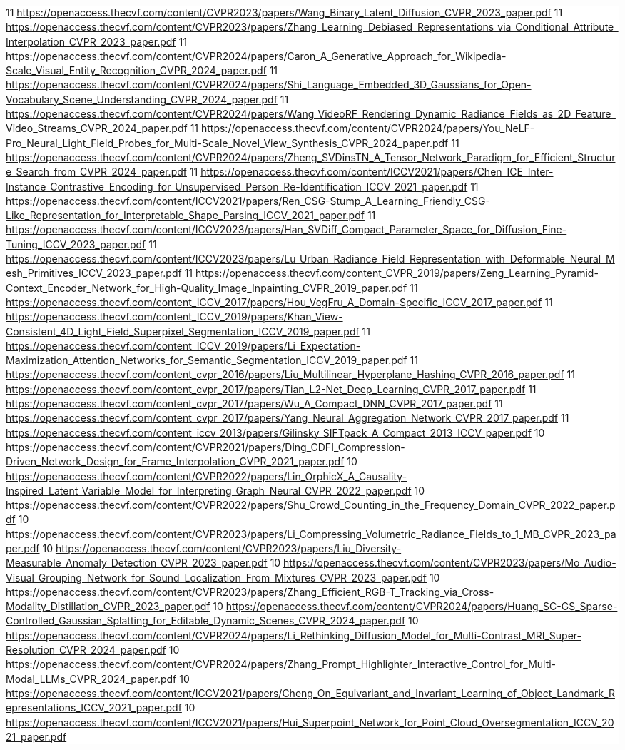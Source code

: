 11 https://openaccess.thecvf.com/content/CVPR2023/papers/Wang_Binary_Latent_Diffusion_CVPR_2023_paper.pdf
11 https://openaccess.thecvf.com/content/CVPR2023/papers/Zhang_Learning_Debiased_Representations_via_Conditional_Attribute_Interpolation_CVPR_2023_paper.pdf
11 https://openaccess.thecvf.com/content/CVPR2024/papers/Caron_A_Generative_Approach_for_Wikipedia-Scale_Visual_Entity_Recognition_CVPR_2024_paper.pdf
11 https://openaccess.thecvf.com/content/CVPR2024/papers/Shi_Language_Embedded_3D_Gaussians_for_Open-Vocabulary_Scene_Understanding_CVPR_2024_paper.pdf
11 https://openaccess.thecvf.com/content/CVPR2024/papers/Wang_VideoRF_Rendering_Dynamic_Radiance_Fields_as_2D_Feature_Video_Streams_CVPR_2024_paper.pdf
11 https://openaccess.thecvf.com/content/CVPR2024/papers/You_NeLF-Pro_Neural_Light_Field_Probes_for_Multi-Scale_Novel_View_Synthesis_CVPR_2024_paper.pdf
11 https://openaccess.thecvf.com/content/CVPR2024/papers/Zheng_SVDinsTN_A_Tensor_Network_Paradigm_for_Efficient_Structure_Search_from_CVPR_2024_paper.pdf
11 https://openaccess.thecvf.com/content/ICCV2021/papers/Chen_ICE_Inter-Instance_Contrastive_Encoding_for_Unsupervised_Person_Re-Identification_ICCV_2021_paper.pdf
11 https://openaccess.thecvf.com/content/ICCV2021/papers/Ren_CSG-Stump_A_Learning_Friendly_CSG-Like_Representation_for_Interpretable_Shape_Parsing_ICCV_2021_paper.pdf
11 https://openaccess.thecvf.com/content/ICCV2023/papers/Han_SVDiff_Compact_Parameter_Space_for_Diffusion_Fine-Tuning_ICCV_2023_paper.pdf
11 https://openaccess.thecvf.com/content/ICCV2023/papers/Lu_Urban_Radiance_Field_Representation_with_Deformable_Neural_Mesh_Primitives_ICCV_2023_paper.pdf
11 https://openaccess.thecvf.com/content_CVPR_2019/papers/Zeng_Learning_Pyramid-Context_Encoder_Network_for_High-Quality_Image_Inpainting_CVPR_2019_paper.pdf
11 https://openaccess.thecvf.com/content_ICCV_2017/papers/Hou_VegFru_A_Domain-Specific_ICCV_2017_paper.pdf
11 https://openaccess.thecvf.com/content_ICCV_2019/papers/Khan_View-Consistent_4D_Light_Field_Superpixel_Segmentation_ICCV_2019_paper.pdf
11 https://openaccess.thecvf.com/content_ICCV_2019/papers/Li_Expectation-Maximization_Attention_Networks_for_Semantic_Segmentation_ICCV_2019_paper.pdf
11 https://openaccess.thecvf.com/content_cvpr_2016/papers/Liu_Multilinear_Hyperplane_Hashing_CVPR_2016_paper.pdf
11 https://openaccess.thecvf.com/content_cvpr_2017/papers/Tian_L2-Net_Deep_Learning_CVPR_2017_paper.pdf
11 https://openaccess.thecvf.com/content_cvpr_2017/papers/Wu_A_Compact_DNN_CVPR_2017_paper.pdf
11 https://openaccess.thecvf.com/content_cvpr_2017/papers/Yang_Neural_Aggregation_Network_CVPR_2017_paper.pdf
11 https://openaccess.thecvf.com/content_iccv_2013/papers/Gilinsky_SIFTpack_A_Compact_2013_ICCV_paper.pdf
10 https://openaccess.thecvf.com/content/CVPR2021/papers/Ding_CDFI_Compression-Driven_Network_Design_for_Frame_Interpolation_CVPR_2021_paper.pdf
10 https://openaccess.thecvf.com/content/CVPR2022/papers/Lin_OrphicX_A_Causality-Inspired_Latent_Variable_Model_for_Interpreting_Graph_Neural_CVPR_2022_paper.pdf
10 https://openaccess.thecvf.com/content/CVPR2022/papers/Shu_Crowd_Counting_in_the_Frequency_Domain_CVPR_2022_paper.pdf
10 https://openaccess.thecvf.com/content/CVPR2023/papers/Li_Compressing_Volumetric_Radiance_Fields_to_1_MB_CVPR_2023_paper.pdf
10 https://openaccess.thecvf.com/content/CVPR2023/papers/Liu_Diversity-Measurable_Anomaly_Detection_CVPR_2023_paper.pdf
10 https://openaccess.thecvf.com/content/CVPR2023/papers/Mo_Audio-Visual_Grouping_Network_for_Sound_Localization_From_Mixtures_CVPR_2023_paper.pdf
10 https://openaccess.thecvf.com/content/CVPR2023/papers/Zhang_Efficient_RGB-T_Tracking_via_Cross-Modality_Distillation_CVPR_2023_paper.pdf
10 https://openaccess.thecvf.com/content/CVPR2024/papers/Huang_SC-GS_Sparse-Controlled_Gaussian_Splatting_for_Editable_Dynamic_Scenes_CVPR_2024_paper.pdf
10 https://openaccess.thecvf.com/content/CVPR2024/papers/Li_Rethinking_Diffusion_Model_for_Multi-Contrast_MRI_Super-Resolution_CVPR_2024_paper.pdf
10 https://openaccess.thecvf.com/content/CVPR2024/papers/Zhang_Prompt_Highlighter_Interactive_Control_for_Multi-Modal_LLMs_CVPR_2024_paper.pdf
10 https://openaccess.thecvf.com/content/ICCV2021/papers/Cheng_On_Equivariant_and_Invariant_Learning_of_Object_Landmark_Representations_ICCV_2021_paper.pdf
10 https://openaccess.thecvf.com/content/ICCV2021/papers/Hui_Superpoint_Network_for_Point_Cloud_Oversegmentation_ICCV_2021_paper.pdf